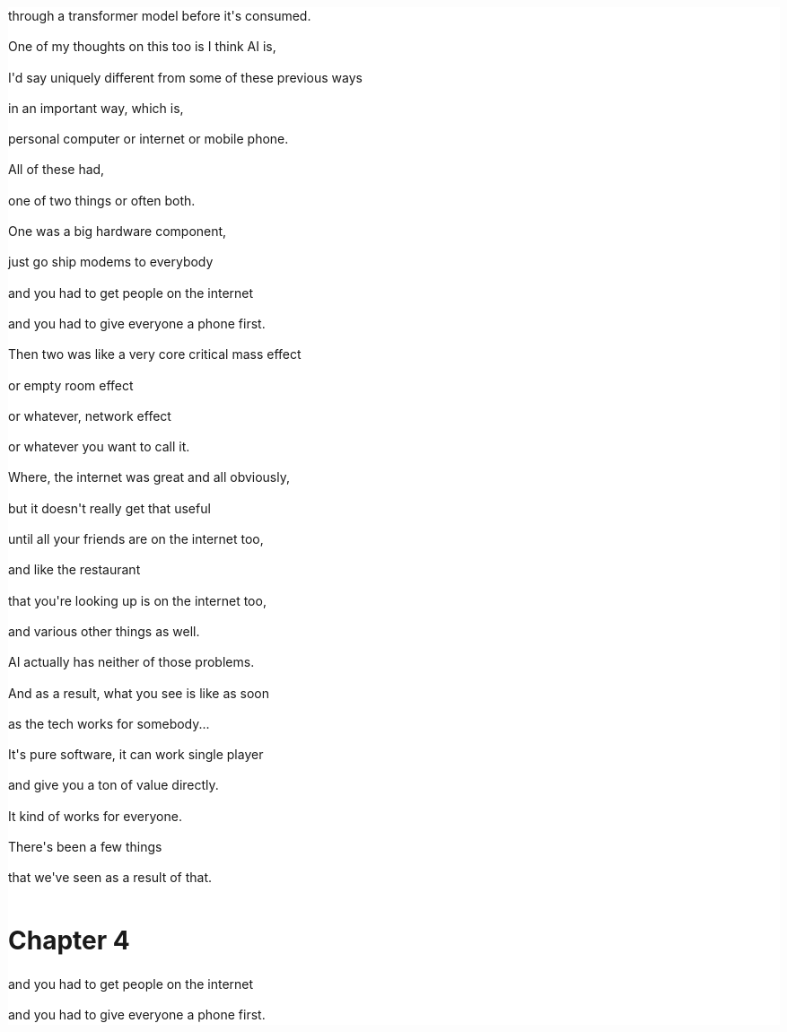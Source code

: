 through a transformer model before it's consumed.

One of my thoughts on this too is I think AI is,

I'd say uniquely different from some of these previous ways

in an important way, which is,

personal computer or internet or mobile phone.

All of these had,

one of two things or often both.

One was a big hardware component,

just go ship modems to everybody

and you had to get people on the internet

and you had to give everyone a phone first.

Then two was like a very core critical mass effect

or empty room effect

or whatever, network effect

or whatever you want to call it.

Where, the internet was great and all obviously,

but it doesn't really get that useful

until all your friends are on the internet too,

and like the restaurant

that you're looking up is on the internet too,

and various other things as well.

AI actually has neither of those problems.

And as a result, what you see is like as soon

as the tech works for somebody...

It's pure software, it can work single player

and give you a ton of value directly.

It kind of works for everyone.

There's been a few things

that we've seen as a result of that.

# Chapter 4

and you had to get people on the internet

and you had to give everyone a phone first.
